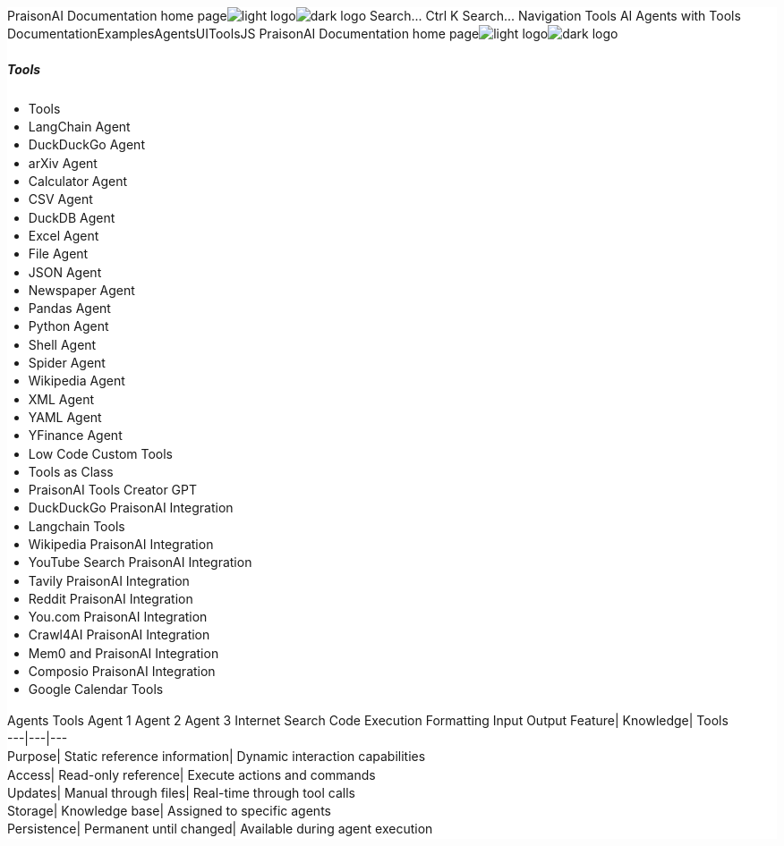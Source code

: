PraisonAI Documentation home page![light logo](https://docs.praison.ai/images/praisonai-logo-large-dark.png)![dark logo](https://docs.praison.ai/images/praisonai-logo-large-light.png)
Search...
Ctrl K
Search...
Navigation
Tools
AI Agents with Tools
DocumentationExamplesAgentsUIToolsJS
PraisonAI Documentation home page![light logo](https://docs.praison.ai/images/praisonai-logo-large-dark.png)![dark logo](https://docs.praison.ai/images/praisonai-logo-large-light.png)
##### Tools
  * Tools
  * LangChain Agent
  * DuckDuckGo Agent
  * arXiv Agent
  * Calculator Agent
  * CSV Agent
  * DuckDB Agent
  * Excel Agent
  * File Agent
  * JSON Agent
  * Newspaper Agent
  * Pandas Agent
  * Python Agent
  * Shell Agent
  * Spider Agent
  * Wikipedia Agent
  * XML Agent
  * YAML Agent
  * YFinance Agent
  * Low Code Custom Tools
  * Tools as Class
  * PraisonAI Tools Creator GPT
  * DuckDuckGo PraisonAI Integration
  * Langchain Tools
  * Wikipedia PraisonAI Integration
  * YouTube Search PraisonAI Integration
  * Tavily PraisonAI Integration
  * Reddit PraisonAI Integration
  * You.com PraisonAI Integration
  * Crawl4AI PraisonAI Integration
  * Mem0 and PraisonAI Integration
  * Composio PraisonAI Integration
  * Google Calendar Tools


Agents
Tools
Agent 1
Agent 2
Agent 3
Internet Search
Code Execution
Formatting
Input
Output
Feature| Knowledge| Tools  
---|---|---  
Purpose| Static reference information| Dynamic interaction capabilities  
Access| Read-only reference| Execute actions and commands  
Updates| Manual through files| Real-time through tool calls  
Storage| Knowledge base| Assigned to specific agents  
Persistence| Permanent until changed| Available during agent execution  